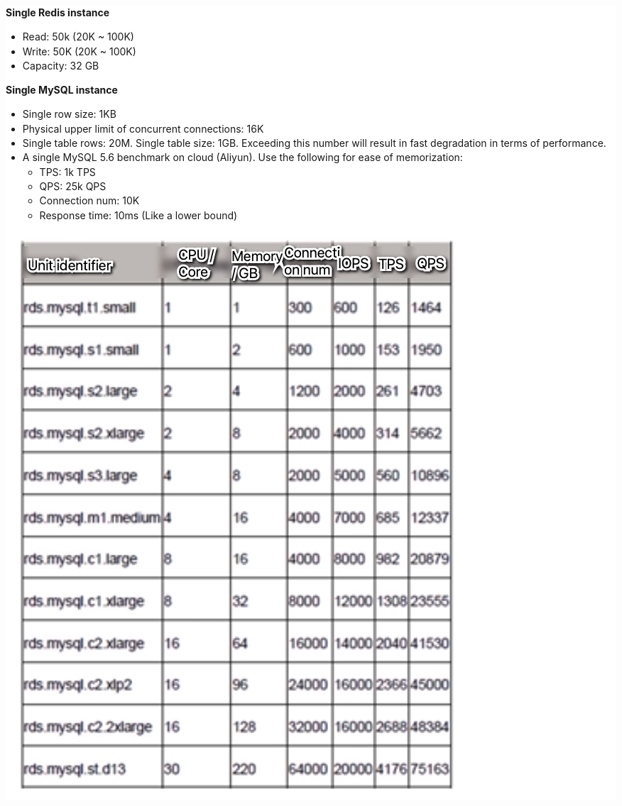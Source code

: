 **Single Redis instance**

* Read: 50k \(20K ~ 100K\)
* Write: 50K \(20K ~ 100K\)
* Capacity: 32 GB

**Single MySQL instance**

* Single row size: 1KB
* Physical upper limit of concurrent connections: 16K
* Single table rows: 20M. Single table size: 1GB. Exceeding this number will result in fast degradation in terms of performance. 
* A single MySQL 5.6 benchmark on cloud \(Aliyun\). Use the following for ease of memorization:
  * TPS: 1k TPS
  * QPS: 25k QPS
  * Connection num: 10K
  * Response time: 10ms \(Like a lower bound\)

![](.gitbook/assets/mysql_scalability_singleMachinePerf.png)

